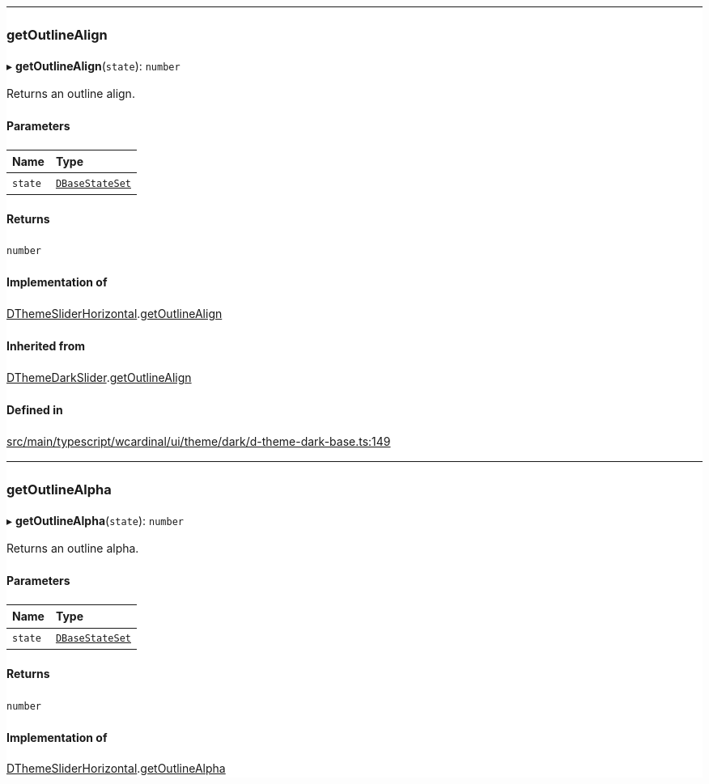 ___

### getOutlineAlign

▸ **getOutlineAlign**(`state`): `number`

Returns an outline align.

#### Parameters

| Name | Type |
| :------ | :------ |
| `state` | [`DBaseStateSet`](../interfaces/DBaseStateSet.md) |

#### Returns

`number`

#### Implementation of

[DThemeSliderHorizontal](../interfaces/DThemeSliderHorizontal.md).[getOutlineAlign](../interfaces/DThemeSliderHorizontal.md#getoutlinealign)

#### Inherited from

[DThemeDarkSlider](DThemeDarkSlider.md).[getOutlineAlign](DThemeDarkSlider.md#getoutlinealign)

#### Defined in

[src/main/typescript/wcardinal/ui/theme/dark/d-theme-dark-base.ts:149](https://github.com/winter-cardinal/winter-cardinal-ui/blob/v0.164.0/src/main/typescript/wcardinal/ui/theme/dark/d-theme-dark-base.ts#L149)

___

### getOutlineAlpha

▸ **getOutlineAlpha**(`state`): `number`

Returns an outline alpha.

#### Parameters

| Name | Type |
| :------ | :------ |
| `state` | [`DBaseStateSet`](../interfaces/DBaseStateSet.md) |

#### Returns

`number`

#### Implementation of

[DThemeSliderHorizontal](../interfaces/DThemeSliderHorizontal.md).[getOutlineAlpha](../interfaces/DThemeSliderHorizontal.md#getoutlinealpha)
